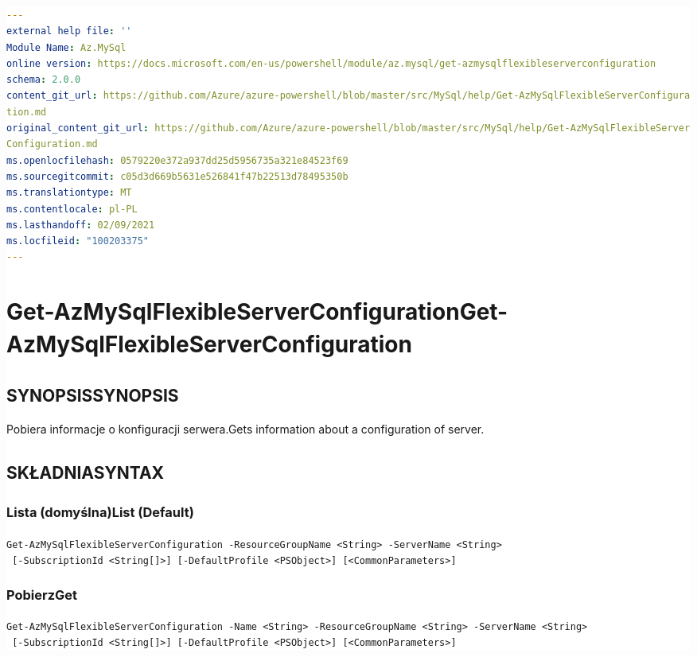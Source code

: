 ```yaml
---
external help file: ''
Module Name: Az.MySql
online version: https://docs.microsoft.com/en-us/powershell/module/az.mysql/get-azmysqlflexibleserverconfiguration
schema: 2.0.0
content_git_url: https://github.com/Azure/azure-powershell/blob/master/src/MySql/help/Get-AzMySqlFlexibleServerConfiguration.md
original_content_git_url: https://github.com/Azure/azure-powershell/blob/master/src/MySql/help/Get-AzMySqlFlexibleServerConfiguration.md
ms.openlocfilehash: 0579220e372a937dd25d5956735a321e84523f69
ms.sourcegitcommit: c05d3d669b5631e526841f47b22513d78495350b
ms.translationtype: MT
ms.contentlocale: pl-PL
ms.lasthandoff: 02/09/2021
ms.locfileid: "100203375"
---
```

# <span data-ttu-id="23949-101">Get-AzMySqlFlexibleServerConfiguration</span><span class="sxs-lookup"><span data-stu-id="23949-101">Get-AzMySqlFlexibleServerConfiguration</span></span>

## <span data-ttu-id="23949-102">SYNOPSIS</span><span class="sxs-lookup"><span data-stu-id="23949-102">SYNOPSIS</span></span>
<span data-ttu-id="23949-103">Pobiera informacje o konfiguracji serwera.</span><span class="sxs-lookup"><span data-stu-id="23949-103">Gets information about a configuration of server.</span></span>

## <span data-ttu-id="23949-104">SKŁADNIA</span><span class="sxs-lookup"><span data-stu-id="23949-104">SYNTAX</span></span>

### <span data-ttu-id="23949-105">Lista (domyślna)</span><span class="sxs-lookup"><span data-stu-id="23949-105">List (Default)</span></span>
```
Get-AzMySqlFlexibleServerConfiguration -ResourceGroupName <String> -ServerName <String>
 [-SubscriptionId <String[]>] [-DefaultProfile <PSObject>] [<CommonParameters>]
```

### <span data-ttu-id="23949-106">Pobierz</span><span class="sxs-lookup"><span data-stu-id="23949-106">Get</span></span>
```
Get-AzMySqlFlexibleServerConfiguration -Name <String> -ResourceGroupName <String> -ServerName <String>
 [-SubscriptionId <String[]>] [-DefaultProfile <PSObject>] [<CommonParameters>]
```
